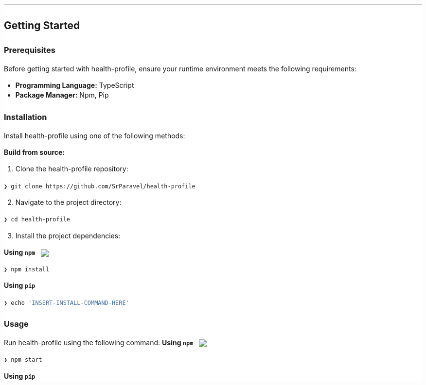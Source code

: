 </details>

---

## Getting Started

### Prerequisites

Before getting started with health-profile, ensure your runtime environment meets the following requirements:

- **Programming Language:** TypeScript
- **Package Manager:** Npm, Pip

### Installation

Install health-profile using one of the following methods:

**Build from source:**

1. Clone the health-profile repository:

```sh
❯ git clone https://github.com/SrParavel/health-profile
```

2. Navigate to the project directory:

```sh
❯ cd health-profile
```

3. Install the project dependencies:

**Using `npm`** &nbsp; [<img align="center" src="https://img.shields.io/badge/npm-CB3837.svg?style={badge_style}&logo=npm&logoColor=white" />](https://www.npmjs.com/)

```sh
❯ npm install
```

**Using `pip`** &nbsp; [<img align="center" src="" />]()

```sh
❯ echo 'INSERT-INSTALL-COMMAND-HERE'
```

### Usage

Run health-profile using the following command:
**Using `npm`** &nbsp; [<img align="center" src="https://img.shields.io/badge/npm-CB3837.svg?style={badge_style}&logo=npm&logoColor=white" />](https://www.npmjs.com/)

```sh
❯ npm start
```

**Using `pip`** &nbsp; [<img align="center" src="" />]()
